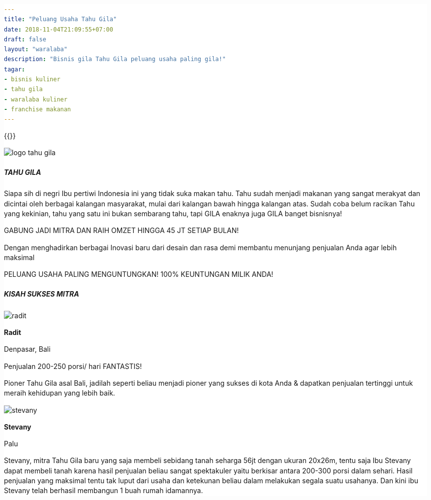 ```yaml
---
title: "Peluang Usaha Tahu Gila"
date: 2018-11-04T21:09:55+07:00
draft: false
layout: "waralaba"
description: "Bisnis gila Tahu Gila peluang usaha paling gila!"
tagar:
- bisnis kuliner
- tahu gila
- waralaba kuliner
- franchise makanan
---
```

{{<adsense>}}

![logo tahu gila](../tahu-gila/logo-tahu-gila.jpg)

##### TAHU GILA

Siapa sih di negri Ibu pertiwi Indonesia ini yang tidak suka makan tahu. Tahu sudah menjadi makanan yang sangat merakyat dan dicintai oleh berbagai kalangan masyarakat, mulai dari kalangan bawah hingga kalangan atas.
Sudah coba belum racikan Tahu yang kekinian, tahu yang satu ini bukan sembarang tahu, tapi GILA enaknya juga GILA banget bisnisnya!

GABUNG JADI MITRA DAN RAIH OMZET HINGGA 45 JT SETIAP BULAN!

Dengan menghadirkan berbagai Inovasi baru dari desain dan rasa demi membantu menunjang penjualan Anda agar lebih maksimal

PELUANG USAHA PALING MENGUNTUNGKAN!
100% KEUNTUNGAN MILIK ANDA!

##### KISAH SUKSES MITRA

![radit](../tahu-gila/radit.jpg)

**Radit**

Denpasar, Bali

Penjualan 200-250 porsi/ hari FANTASTIS!

Pioner Tahu Gila asal Bali, jadilah seperti beliau menjadi pioner yang sukses di kota Anda & dapatkan penjualan tertinggi untuk meraih kehidupan yang lebih baik.

![stevany](../tahu-gila/stevany.jpg)

**Stevany**

Palu

Stevany, mitra Tahu Gila baru yang saja membeli sebidang tanah seharga 56jt dengan ukuran 20x26m, tentu saja Ibu Stevany dapat membeli tanah karena hasil penjualan beliau sangat spektakuler yaitu berkisar antara 200-300 porsi dalam sehari. Hasil penjualan yang maksimal tentu tak luput dari usaha dan ketekunan beliau dalam melakukan segala suatu usahanya. Dan kini ibu Stevany telah berhasil membangun 1 buah rumah idamannya.
